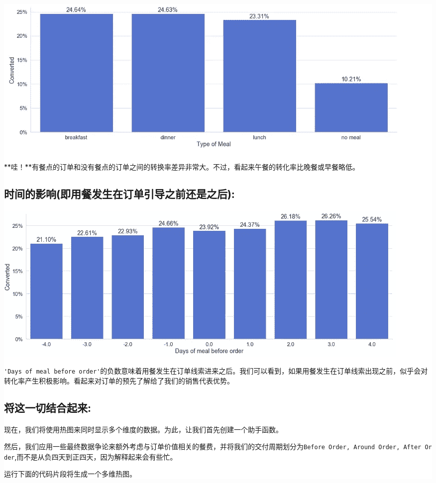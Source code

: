 ![](img/99535b99f411d1b05d697daf961375f3.png)

**哇！**有餐点的订单和没有餐点的订单之间的转换率差异非常大。不过，看起来午餐的转化率比晚餐或早餐略低。

## 时间的影响(即用餐发生在订单引导之前还是之后):

![](img/f798da3156a3a6a8f6197b5f04c1ad15.png)

`'Days of meal before order'`的负数意味着用餐发生在订单线索进来之后。我们可以看到，如果用餐发生在订单线索出现之前，似乎会对转化率产生积极影响。看起来对订单的预先了解给了我们的销售代表优势。

## 将这一切结合起来:

现在，我们将使用热图来同时显示多个维度的数据。为此，让我们首先创建一个助手函数。

然后，我们应用一些最终数据争论来额外考虑与订单价值相关的餐费，并将我们的交付周期划分为`Before Order, Around Order, After Order`,而不是从负四天到正四天，因为解释起来会有些忙。

运行下面的代码片段将生成一个多维热图。
